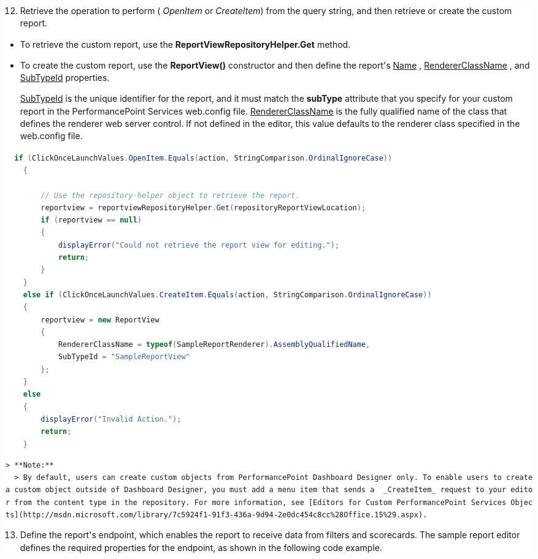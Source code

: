 12. Retrieve the operation to perform ( _OpenItem_ or _CreateItem_) from the query string, and then retrieve or create the custom report.
    
  - To retrieve the custom report, use the **ReportViewRepositoryHelper.Get** method.
    
  
  - To create the custom report, use the **ReportView()** constructor and then define the report's [Name](https://msdn.microsoft.com/library/Microsoft.PerformancePoint.Scorecards.Element.Name.aspx) , [RendererClassName](https://msdn.microsoft.com/library/Microsoft.PerformancePoint.Scorecards.ReportView.RendererClassName.aspx) , and [SubTypeId](https://msdn.microsoft.com/library/Microsoft.PerformancePoint.Scorecards.ReportView.SubTypeId.aspx) properties.
    
     [SubTypeId](https://msdn.microsoft.com/library/Microsoft.PerformancePoint.Scorecards.ReportView.SubTypeId.aspx) is the unique identifier for the report, and it must match the **subType** attribute that you specify for your custom report in the PerformancePoint Services web.config file. [RendererClassName](https://msdn.microsoft.com/library/Microsoft.PerformancePoint.Scorecards.ReportView.RendererClassName.aspx) is the fully qualified name of the class that defines the renderer web server control. If not defined in the editor, this value defaults to the renderer class specified in the web.config file.
    
  

```cs
  if (ClickOnceLaunchValues.OpenItem.Equals(action, StringComparison.OrdinalIgnoreCase))
    {

        // Use the repository-helper object to retrieve the report.
        reportview = reportviewRepositoryHelper.Get(repositoryReportViewLocation);
        if (reportview == null)
        {
            displayError("Could not retrieve the report view for editing.");
            return;
        }
    }
    else if (ClickOnceLaunchValues.CreateItem.Equals(action, StringComparison.OrdinalIgnoreCase))
    {
        reportview = new ReportView
        {
            RendererClassName = typeof(SampleReportRenderer).AssemblyQualifiedName, 
            SubTypeId = "SampleReportView"
        };
    }
    else
    {
        displayError("Invalid Action.");
        return;
    }
```


    > **Note:**
      > By default, users can create custom objects from PerformancePoint Dashboard Designer only. To enable users to create a custom object outside of Dashboard Designer, you must add a menu item that sends a  _CreateItem_ request to your editor from the content type in the repository. For more information, see [Editors for Custom PerformancePoint Services Objects](http://msdn.microsoft.com/library/7c5924f1-91f3-436a-9d94-2e0dc454c8cc%28Office.15%29.aspx). 
13. Define the report's endpoint, which enables the report to receive data from filters and scorecards. The sample report editor defines the required properties for the endpoint, as shown in the following code example.
    
